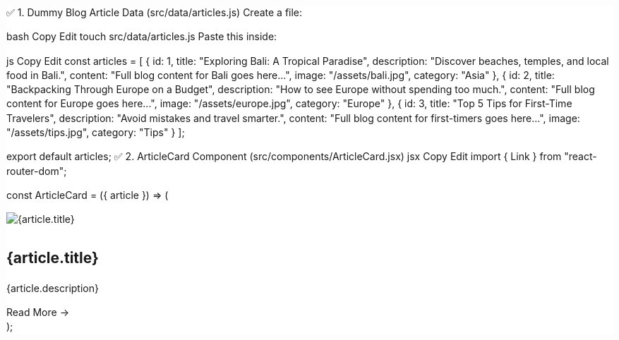 
✅ 1. Dummy Blog Article Data (src/data/articles.js)
Create a file:

bash
Copy
Edit
touch src/data/articles.js
Paste this inside:

js
Copy
Edit
const articles = [
  {
    id: 1,
    title: "Exploring Bali: A Tropical Paradise",
    description: "Discover beaches, temples, and local food in Bali.",
    content: "Full blog content for Bali goes here...",
    image: "/assets/bali.jpg",
    category: "Asia"
  },
  {
    id: 2,
    title: "Backpacking Through Europe on a Budget",
    description: "How to see Europe without spending too much.",
    content: "Full blog content for Europe goes here...",
    image: "/assets/europe.jpg",
    category: "Europe"
  },
  {
    id: 3,
    title: "Top 5 Tips for First-Time Travelers",
    description: "Avoid mistakes and travel smarter.",
    content: "Full blog content for first-timers goes here...",
    image: "/assets/tips.jpg",
    category: "Tips"
  }
];

export default articles;
✅ 2. ArticleCard Component (src/components/ArticleCard.jsx)
jsx
Copy
Edit
import { Link } from "react-router-dom";

const ArticleCard = ({ article }) => (
  <div className="bg-white dark:bg-gray-800 shadow-md rounded-lg overflow-hidden">
    <img src={article.image} alt={article.title} className="h-48 w-full object-cover" />
    <div className="p-4">
      <h2 className="text-xl font-bold text-gray-800 dark:text-white mb-2">{article.title}</h2>
      <p className="text-gray-600 dark:text-gray-300 text-sm mb-4">{article.description}</p>
      <Link to={`/article/${article.id}`} className="text-blue-500 hover:underline">
        Read More →
      </Link>
    </div>
  </div>
);

